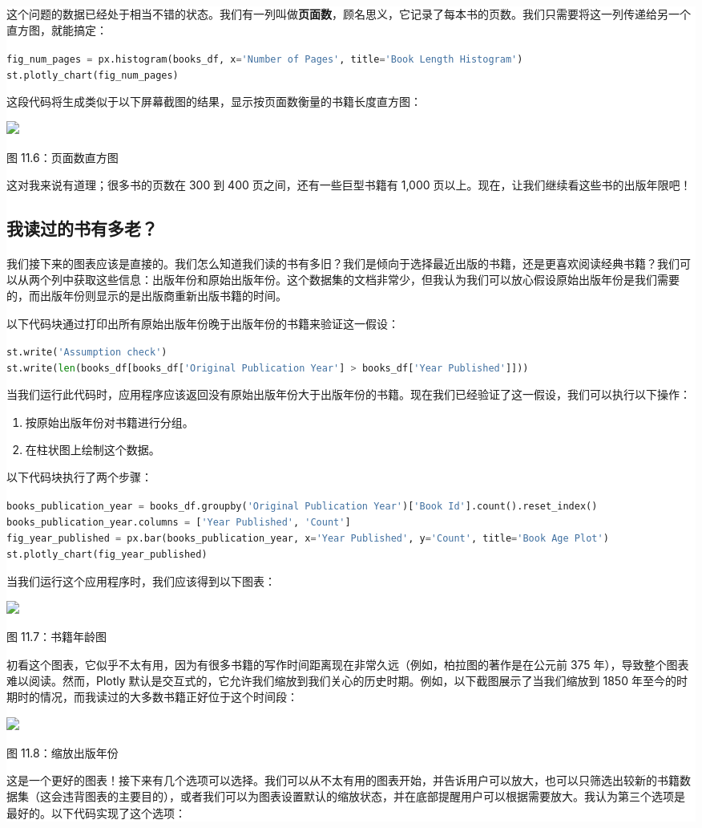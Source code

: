这个问题的数据已经处于相当不错的状态。我们有一列叫做**页面数**，顾名思义，它记录了每本书的页数。我们只需要将这一列传递给另一个直方图，就能搞定：

```py
fig_num_pages = px.histogram(books_df, x='Number of Pages', title='Book Length Histogram')
st.plotly_chart(fig_num_pages) 
```

这段代码将生成类似于以下屏幕截图的结果，显示按页面数衡量的书籍长度直方图：

![](img/B18444_11_06.png)

图 11.6：页面数直方图

这对我来说有道理；很多书的页数在 300 到 400 页之间，还有一些巨型书籍有 1,000 页以上。现在，让我们继续看这些书的出版年限吧！

## 我读过的书有多老？

我们接下来的图表应该是直接的。我们怎么知道我们读的书有多旧？我们是倾向于选择最近出版的书籍，还是更喜欢阅读经典书籍？我们可以从两个列中获取这些信息：出版年份和原始出版年份。这个数据集的文档非常少，但我认为我们可以放心假设原始出版年份是我们需要的，而出版年份则显示的是出版商重新出版书籍的时间。

以下代码块通过打印出所有原始出版年份晚于出版年份的书籍来验证这一假设：

```py
st.write('Assumption check')
st.write(len(books_df[books_df['Original Publication Year'] > books_df['Year Published']])) 
```

当我们运行此代码时，应用程序应该返回没有原始出版年份大于出版年份的书籍。现在我们已经验证了这一假设，我们可以执行以下操作：

1.  按原始出版年份对书籍进行分组。

1.  在柱状图上绘制这个数据。

以下代码块执行了两个步骤：

```py
books_publication_year = books_df.groupby('Original Publication Year')['Book Id'].count().reset_index()
books_publication_year.columns = ['Year Published', 'Count']
fig_year_published = px.bar(books_publication_year, x='Year Published', y='Count', title='Book Age Plot')
st.plotly_chart(fig_year_published) 
```

当我们运行这个应用程序时，我们应该得到以下图表：

![](img/B18444_11_07.png)

图 11.7：书籍年龄图

初看这个图表，它似乎不太有用，因为有很多书籍的写作时间距离现在非常久远（例如，柏拉图的著作是在公元前 375 年），导致整个图表难以阅读。然而，Plotly 默认是交互式的，它允许我们缩放到我们关心的历史时期。例如，以下截图展示了当我们缩放到 1850 年至今的时期时的情况，而我读过的大多数书籍正好位于这个时间段：

![](img/B18444_11_08.png)

图 11.8：缩放出版年份

这是一个更好的图表！接下来有几个选项可以选择。我们可以从不太有用的图表开始，并告诉用户可以放大，也可以只筛选出较新的书籍数据集（这会违背图表的主要目的），或者我们可以为图表设置默认的缩放状态，并在底部提醒用户可以根据需要放大。我认为第三个选项是最好的。以下代码实现了这个选项：
